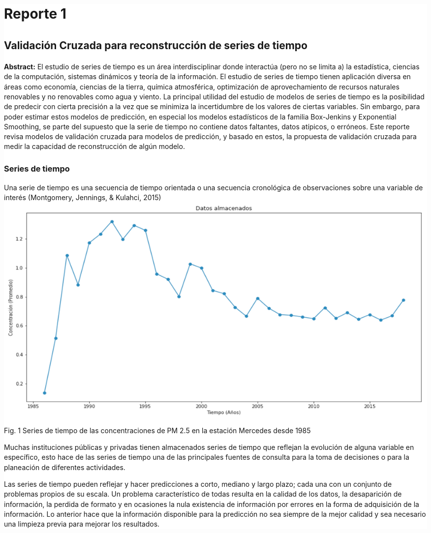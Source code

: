 # Reporte 1

## Validación Cruzada para reconstrucción de series de tiempo

**Abstract:** El estudio de series de tiempo es un área interdisciplinar donde interactúa (pero no se limita a) la estadística, ciencias de la computación, sistemas dinámicos y teoría de la información. El estudio de series de tiempo tienen aplicación diversa en áreas como economía, ciencias de la tierra, química atmosférica, optimización de aprovechamiento de recursos naturales renovables y no renovables como agua y viento. La principal utilidad del estudio de modelos de series de tiempo es la posibilidad de predecir con cierta precisión a la vez que se minimiza la incertidumbre de los valores de ciertas variables. Sin embargo, para poder estimar estos modelos de predicción, en especial los modelos estadísticos de la familia Box-Jenkins y Exponential Smoothing, se parte del supuesto que la serie de tiempo no contiene datos faltantes, datos atípicos, o erróneos. Este reporte revisa modelos de validación cruzada para modelos de predicción, y basado en estos, la propuesta de validación cruzada para medir la capacidad de reconstrucción de algún modelo. 

### Series de tiempo

Una serie de tiempo es una secuencia de tiempo orientada o una secuencia cronológica de observaciones sobre una variable de interés (Montgomery, Jennings, & Kulahci, 2015)![ejemploST](figuras/ejemploST.png)

Fig. 1 Series de tiempo de las concentraciones de PM 2.5 en la estación Mercedes desde 1985

Muchas instituciones públicas y privadas tienen almacenados series de tiempo que reflejan la evolución de alguna variable en específico, esto hace de las series de tiempo una de las principales fuentes de consulta para la toma de decisiones o para la planeación de diferentes actividades. 

Las series de tiempo pueden reflejar y hacer predicciones a corto, mediano y largo plazo; cada una con un conjunto de problemas propios de su escala. Un problema característico de todas resulta en la calidad de los datos, la desaparición de información, la perdida de formato y en ocasiones la nula existencia de información por errores en la forma de adquisición de la información. Lo anterior hace que la información disponible para la predicción no sea siempre de la mejor calidad y sea necesario una limpieza previa para mejorar los resultados. 
